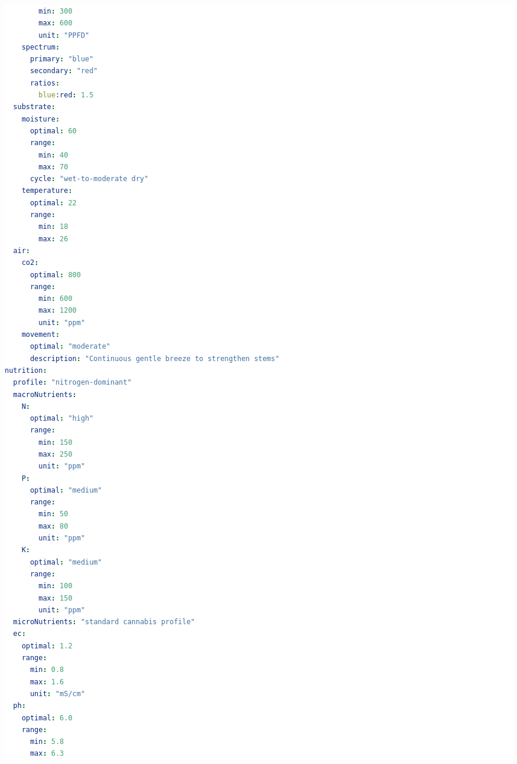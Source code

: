 ```yaml
        min: 300
        max: 600
        unit: "PPFD"
    spectrum:
      primary: "blue"
      secondary: "red"
      ratios:
        blue:red: 1.5
  substrate:
    moisture:
      optimal: 60
      range:
        min: 40
        max: 70
      cycle: "wet-to-moderate dry"
    temperature:
      optimal: 22
      range:
        min: 18
        max: 26
  air:
    co2:
      optimal: 800
      range:
        min: 600
        max: 1200
        unit: "ppm"
    movement:
      optimal: "moderate"
      description: "Continuous gentle breeze to strengthen stems"
nutrition:
  profile: "nitrogen-dominant"
  macroNutrients:
    N:
      optimal: "high"
      range:
        min: 150
        max: 250
        unit: "ppm"
    P:
      optimal: "medium"
      range:
        min: 50
        max: 80
        unit: "ppm"
    K:
      optimal: "medium"
      range:
        min: 100
        max: 150
        unit: "ppm"
  microNutrients: "standard cannabis profile"
  ec:
    optimal: 1.2
    range:
      min: 0.8
      max: 1.6
      unit: "mS/cm"
  ph:
    optimal: 6.0
    range:
      min: 5.8
      max: 6.3
```